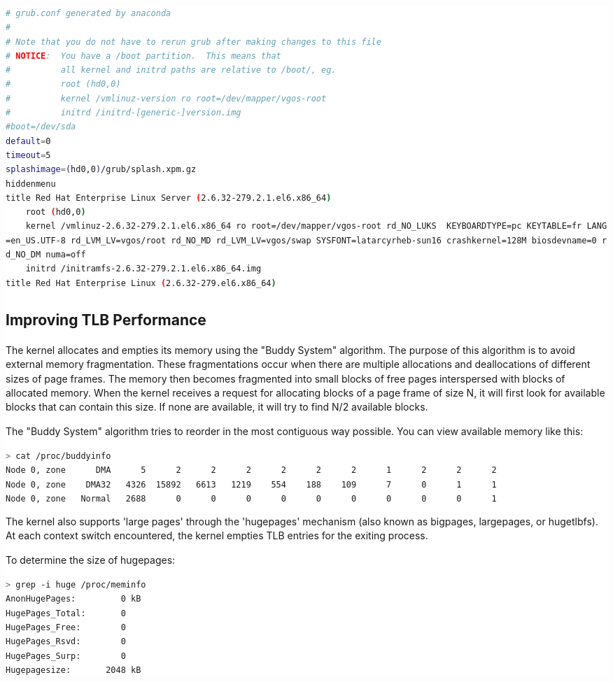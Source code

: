 ```bash {linenos=table,hl_lines=[6]}
# grub.conf generated by anaconda
#
# Note that you do not have to rerun grub after making changes to this file
# NOTICE:  You have a /boot partition.  This means that
#          all kernel and initrd paths are relative to /boot/, eg.
#          root (hd0,0)
#          kernel /vmlinuz-version ro root=/dev/mapper/vgos-root
#          initrd /initrd-[generic-]version.img
#boot=/dev/sda
default=0
timeout=5
splashimage=(hd0,0)/grub/splash.xpm.gz
hiddenmenu
title Red Hat Enterprise Linux Server (2.6.32-279.2.1.el6.x86_64)
	root (hd0,0)
	kernel /vmlinuz-2.6.32-279.2.1.el6.x86_64 ro root=/dev/mapper/vgos-root rd_NO_LUKS  KEYBOARDTYPE=pc KEYTABLE=fr LANG=en_US.UTF-8 rd_LVM_LV=vgos/root rd_NO_MD rd_LVM_LV=vgos/swap SYSFONT=latarcyrheb-sun16 crashkernel=128M biosdevname=0 rd_NO_DM numa=off
	initrd /initramfs-2.6.32-279.2.1.el6.x86_64.img
title Red Hat Enterprise Linux (2.6.32-279.el6.x86_64)
```

## Improving TLB Performance

The kernel allocates and empties its memory using the "Buddy System" algorithm. The purpose of this algorithm is to avoid external memory fragmentation. These fragmentations occur when there are multiple allocations and deallocations of different sizes of page frames. The memory then becomes fragmented into small blocks of free pages interspersed with blocks of allocated memory. When the kernel receives a request for allocating blocks of a page frame of size N, it will first look for available blocks that can contain this size. If none are available, it will try to find N/2 available blocks.

The "Buddy System" algorithm tries to reorder in the most contiguous way possible. You can view available memory like this:

```bash
> cat /proc/buddyinfo
Node 0, zone      DMA      5      2      2      2      2      2      2      1      2      2      2
Node 0, zone    DMA32   4326  15892   6613   1219    554    188    109      7      0      1      1
Node 0, zone   Normal   2688      0      0      0      0      0      0      0      0      0      1
```

The kernel also supports 'large pages' through the 'hugepages' mechanism (also known as bigpages, largepages, or hugetlbfs). At each context switch encountered, the kernel empties TLB entries for the exiting process.

To determine the size of hugepages:

```bash
> grep -i huge /proc/meminfo
AnonHugePages:         0 kB
HugePages_Total:       0
HugePages_Free:        0
HugePages_Rsvd:        0
HugePages_Surp:        0
Hugepagesize:       2048 kB
```


[^1]: http://fr.wikipedia.org/wiki/Extension_d%27adresse_physique
[^2]: http://en.wikipedia.org/wiki/Virtual_address_space
[^3]: Ulimit : Utiliser les limites systèmes
[^4]: http://www.liafa.jussieu.fr/~carton/Enseignement/Architecture/Cours/Virtual/
[^5]: http://frankdenneman.nl/2010/12/node-interleaving-enable-or-disable/
[^6]: http://www.myexception.cn/linux-unix/515530.html
[^7]: Latence des process et kernel timing#cpuset